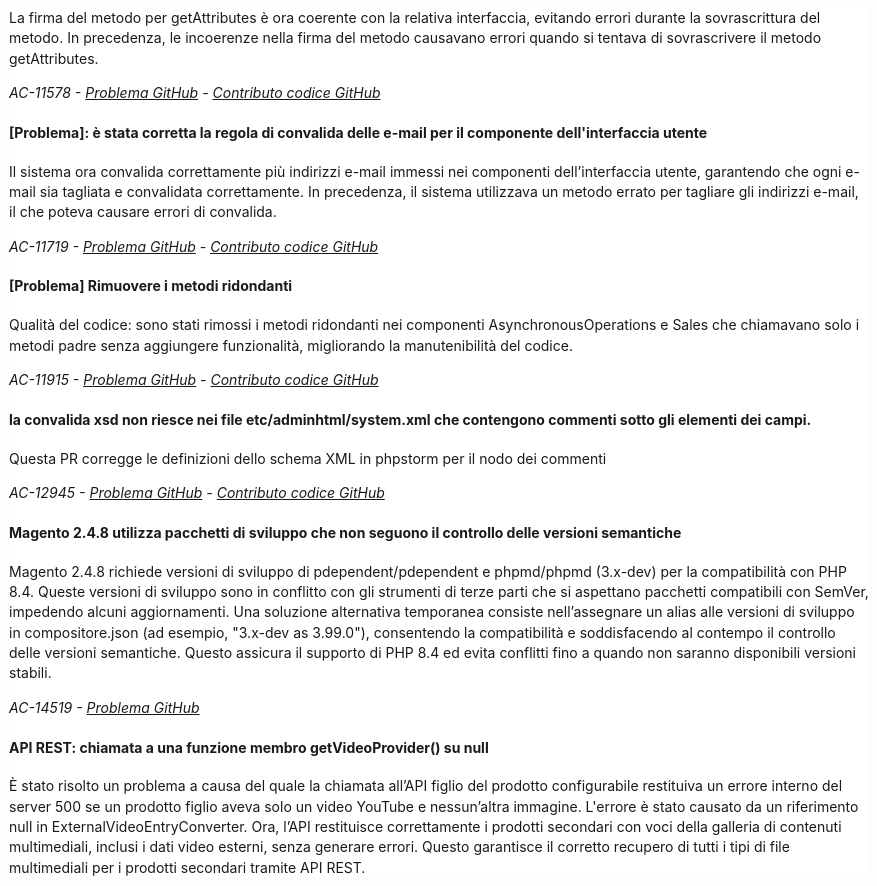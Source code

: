 La firma del metodo per getAttributes è ora coerente con la relativa interfaccia, evitando errori durante la sovrascrittura del metodo. In precedenza, le incoerenze nella firma del metodo causavano errori quando si tentava di sovrascrivere il metodo getAttributes.

_AC-11578 - [Problema GitHub](https://github.com/magento/magento2/issues/38501) - [Contributo codice GitHub](https://github.com/magento/magento2/pull/31955)_

#### [Problema]: è stata corretta la regola di convalida delle e-mail per il componente dell&#39;interfaccia utente

Il sistema ora convalida correttamente più indirizzi e-mail immessi nei componenti dell’interfaccia utente, garantendo che ogni e-mail sia tagliata e convalidata correttamente. In precedenza, il sistema utilizzava un metodo errato per tagliare gli indirizzi e-mail, il che poteva causare errori di convalida.

_AC-11719 - [Problema GitHub](https://github.com/magento/magento2/issues/38528) - [Contributo codice GitHub](https://github.com/magento/magento2/pull/33470)_

#### [Problema] Rimuovere i metodi ridondanti

Qualità del codice: sono stati rimossi i metodi ridondanti nei componenti AsynchronousOperations e Sales che chiamavano solo i metodi padre senza aggiungere funzionalità, migliorando la manutenibilità del codice.

_AC-11915 - [Problema GitHub](https://github.com/magento/magento2/issues/29748) - [Contributo codice GitHub](https://github.com/magento/magento2/pull/29147)_

#### la convalida xsd non riesce nei file etc/adminhtml/system.xml che contengono commenti sotto gli elementi dei campi.

Questa PR corregge le definizioni dello schema XML in phpstorm per il nodo dei commenti

_AC-12945 - [Problema GitHub](https://github.com/magento/magento2/issues/39148) - [Contributo codice GitHub](https://github.com/magento/magento2/pull/39867)_

#### Magento 2.4.8 utilizza pacchetti di sviluppo che non seguono il controllo delle versioni semantiche

Magento 2.4.8 richiede versioni di sviluppo di pdependent/pdependent e phpmd/phpmd (3.x-dev) per la compatibilità con PHP 8.4.
Queste versioni di sviluppo sono in conflitto con gli strumenti di terze parti che si aspettano pacchetti compatibili con SemVer, impedendo alcuni aggiornamenti.
Una soluzione alternativa temporanea consiste nell’assegnare un alias alle versioni di sviluppo in compositore.json (ad esempio, &quot;3.x-dev as 3.99.0&quot;), consentendo la compatibilità e soddisfacendo al contempo il controllo delle versioni semantiche.
Questo assicura il supporto di PHP 8.4 ed evita conflitti fino a quando non saranno disponibili versioni stabili.

_AC-14519 - [Problema GitHub](https://github.com/magento/magento2/issues/39796)_

#### API REST: chiamata a una funzione membro getVideoProvider() su null

È stato risolto un problema a causa del quale la chiamata all’API figlio del prodotto configurabile restituiva un errore interno del server 500 se un prodotto figlio aveva solo un video YouTube e nessun’altra immagine.
L&#39;errore è stato causato da un riferimento null in ExternalVideoEntryConverter.
Ora, l’API restituisce correttamente i prodotti secondari con voci della galleria di contenuti multimediali, inclusi i dati video esterni, senza generare errori.
Questo garantisce il corretto recupero di tutti i tipi di file multimediali per i prodotti secondari tramite API REST.
